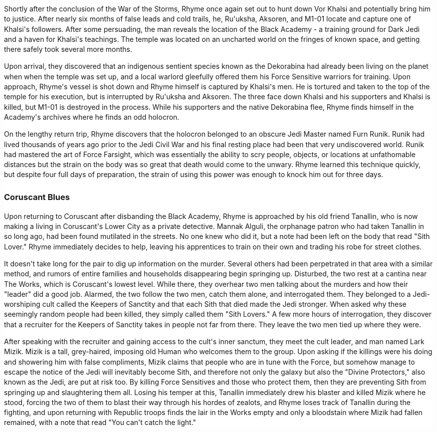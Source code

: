 Shortly after the conclusion of the War of the Storms, Rhyme once again set out to hunt down Vor Khalsi and potentially bring him to justice. After nearly six months of false leads and cold trails, he, Ru'uksha, Aksoren, and M1-01 locate and capture one of Khalsi's followers. After some persuading, the man reveals the location of the Black Academy - a training ground for Dark Jedi and a haven for Khalsi's teachings. The temple was located on an uncharted world on the fringes of known space, and getting there safely took several more months.

Upon arrival, they discovered that an indigenous sentient species known as the Dekorabina had already been living on the planet when when the temple was set up, and a local warlord gleefully offered them his Force Sensitive warriors for training. Upon approach, Rhyme's vessel is shot down and Rhyme himself is captured by Khalsi's men. He is tortured and taken to the top of the temple for his execution, but is interrupted by Ru'uksha and Aksoren. The three face down Khalsi and his supporters and Khalsi is killed, but M1-01 is destroyed in the process. While his supporters and the native Dekorabina flee, Rhyme finds himself in the Academy's archives where he finds an odd holocron.

On the lengthy return trip, Rhyme discovers that the holocron belonged to an obscure Jedi Master named Furn Runik. Runik had lived thousands of years ago prior to the Jedi Civil War and his final resting place had been that very undiscovered world. Runik had mastered the art of Force Farsight, which was essentially the ability to scry people, objects, or locations at unfathomable distances but the strain on the body was so great that death would come to the unwary. Rhyme learned this technique quickly, but despite four full days of preparation, the strain of using this power was enough to knock him out for three days.

### Coruscant Blues

Upon returning to Coruscant after disbanding the Black Academy, Rhyme is approached by his old friend Tanallin, who is now making a living in Coruscant's Lower City as a private detective. Mannak Alguli, the orphanage patron who had taken Tanallin in so long ago, had been found mutilated in the streets. No one knew who did it, but a note had been left on the body that read "Sith Lover." Rhyme immediately decides to help, leaving his apprentices to train on their own and trading his robe for street clothes.

It doesn't take long for the pair to dig up information on the murder. Several others had been perpetrated in that area with a similar method, and rumors of entire families and households disappearing begin springing up. Disturbed, the two rest at a cantina near The Works, which is Coruscant's lowest level. While there, they overhear two men talking about the murders and how their "leader" did a good job. Alarmed, the two follow the two men, catch them alone, and interrogated them. They belonged to a Jedi-worshiping cult called the Keepers of Sanctity and that each Sith that died made the Jedi stronger. When asked why these seemingly random people had been killed, they simply called them "Sith Lovers." A few more hours of interrogation, they discover that a recruiter for the Keepers of Sanctity takes in people not far from there. They leave the two men tied up where they were.

After speaking with the recruiter and gaining access to the cult's inner sanctum, they meet the cult leader, and man named Lark Mizik. Mizik is a tall, grey-haired, imposing old Human who welcomes them to the group. Upon asking if the killings were his doing and showering him with false compliments, Mizik claims that people who are in tune with the Force, but somehow manage to escape the notice of the Jedi will inevitably become Sith, and therefore not only the galaxy but also the "Divine Protectors," also known as the Jedi, are put at risk too. By killing Force Sensitives and those who protect them, then they are preventing Sith from springing up and slaughtering them all. Losing his temper at this, Tanallin immediately drew his blaster and killed Mizik where he stood, forcing the two of them to blast their way through his hordes of zealots, and Rhyme loses track of Tanallin during the fighting, and upon returning with Republic troops finds the lair in the Works empty and only a bloodstain where Mizik had fallen remained, with a note that read "You can't catch the light."
